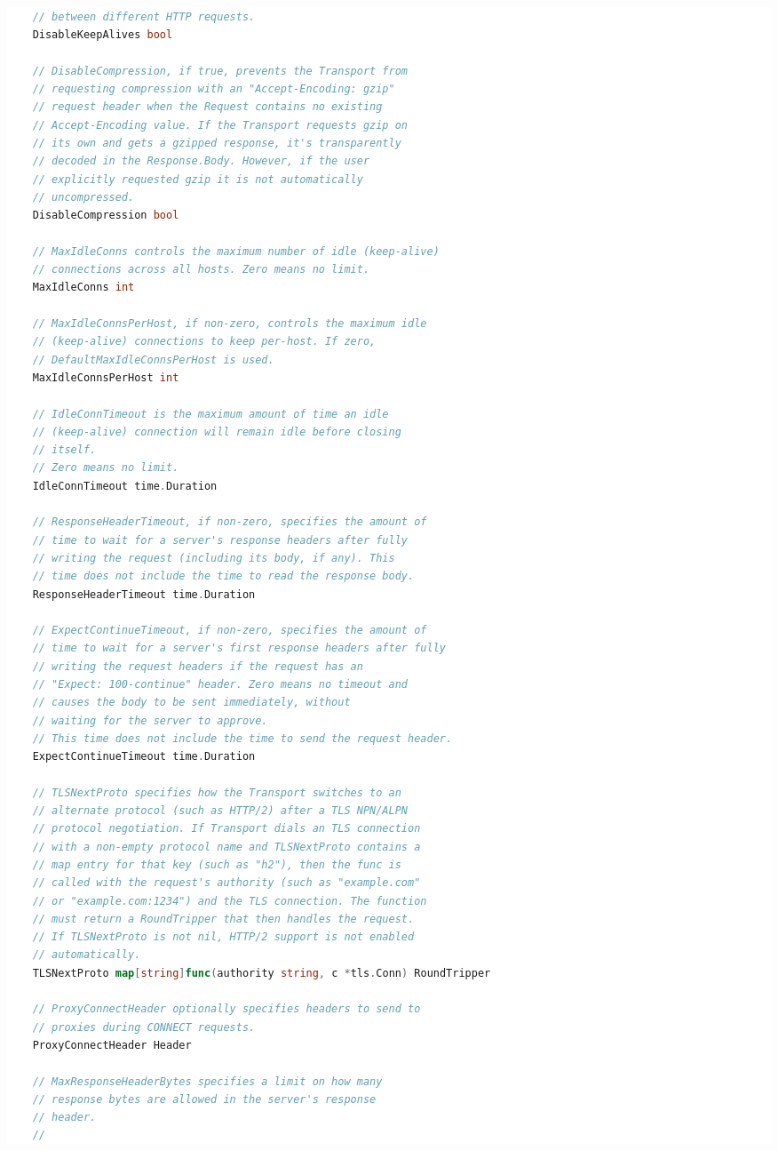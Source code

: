 ``` go
    // between different HTTP requests.
    DisableKeepAlives bool

    // DisableCompression, if true, prevents the Transport from
    // requesting compression with an "Accept-Encoding: gzip"
    // request header when the Request contains no existing
    // Accept-Encoding value. If the Transport requests gzip on
    // its own and gets a gzipped response, it's transparently
    // decoded in the Response.Body. However, if the user
    // explicitly requested gzip it is not automatically
    // uncompressed.
    DisableCompression bool

    // MaxIdleConns controls the maximum number of idle (keep-alive)
    // connections across all hosts. Zero means no limit.
    MaxIdleConns int

    // MaxIdleConnsPerHost, if non-zero, controls the maximum idle
    // (keep-alive) connections to keep per-host. If zero,
    // DefaultMaxIdleConnsPerHost is used.
    MaxIdleConnsPerHost int

    // IdleConnTimeout is the maximum amount of time an idle
    // (keep-alive) connection will remain idle before closing
    // itself.
    // Zero means no limit.
    IdleConnTimeout time.Duration

    // ResponseHeaderTimeout, if non-zero, specifies the amount of
    // time to wait for a server's response headers after fully
    // writing the request (including its body, if any). This
    // time does not include the time to read the response body.
    ResponseHeaderTimeout time.Duration

    // ExpectContinueTimeout, if non-zero, specifies the amount of
    // time to wait for a server's first response headers after fully
    // writing the request headers if the request has an
    // "Expect: 100-continue" header. Zero means no timeout and
    // causes the body to be sent immediately, without
    // waiting for the server to approve.
    // This time does not include the time to send the request header.
    ExpectContinueTimeout time.Duration

    // TLSNextProto specifies how the Transport switches to an
    // alternate protocol (such as HTTP/2) after a TLS NPN/ALPN
    // protocol negotiation. If Transport dials an TLS connection
    // with a non-empty protocol name and TLSNextProto contains a
    // map entry for that key (such as "h2"), then the func is
    // called with the request's authority (such as "example.com"
    // or "example.com:1234") and the TLS connection. The function
    // must return a RoundTripper that then handles the request.
    // If TLSNextProto is not nil, HTTP/2 support is not enabled
    // automatically.
    TLSNextProto map[string]func(authority string, c *tls.Conn) RoundTripper

    // ProxyConnectHeader optionally specifies headers to send to
    // proxies during CONNECT requests.
    ProxyConnectHeader Header

    // MaxResponseHeaderBytes specifies a limit on how many
    // response bytes are allowed in the server's response
    // header.
    //
```